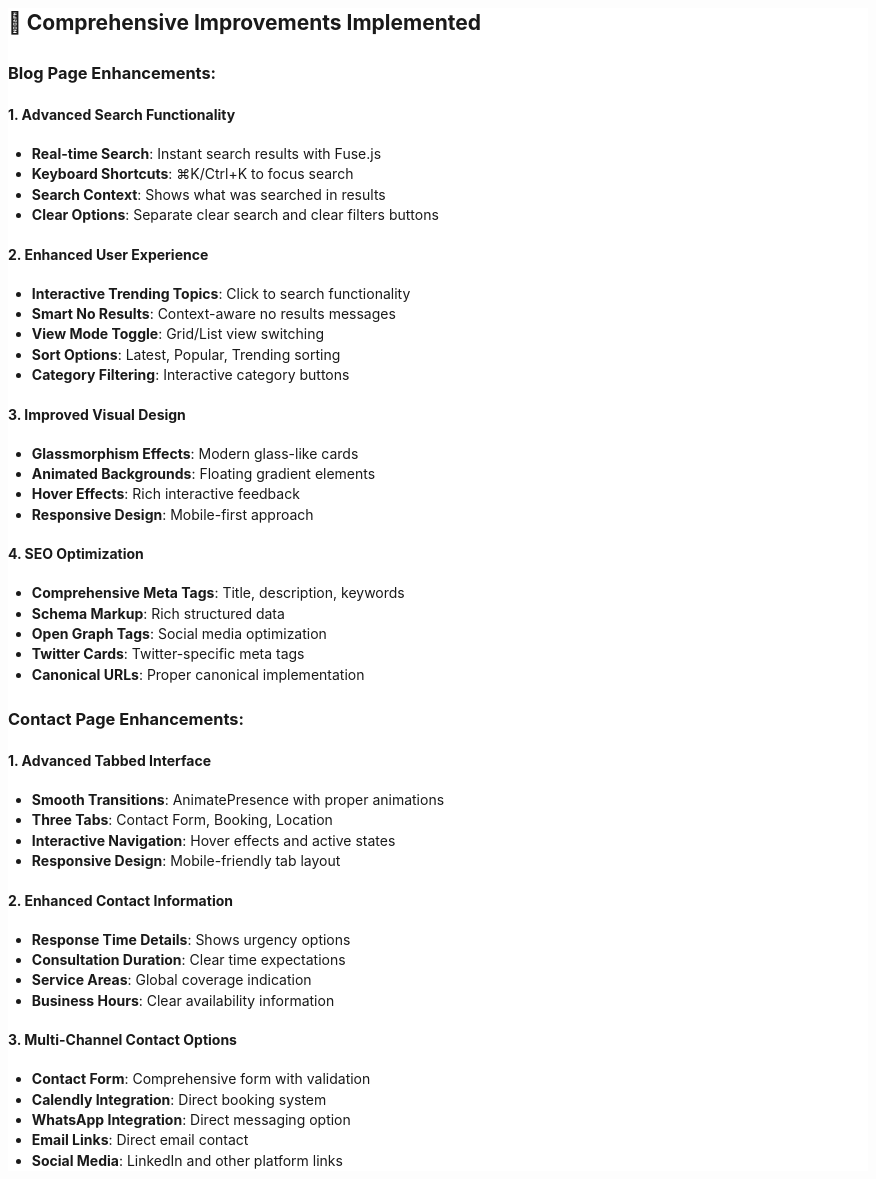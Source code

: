 ## 🚀 **Comprehensive Improvements Implemented**

### **Blog Page Enhancements:**

#### **1. Advanced Search Functionality**
- **Real-time Search**: Instant search results with Fuse.js
- **Keyboard Shortcuts**: ⌘K/Ctrl+K to focus search
- **Search Context**: Shows what was searched in results
- **Clear Options**: Separate clear search and clear filters buttons

#### **2. Enhanced User Experience**
- **Interactive Trending Topics**: Click to search functionality
- **Smart No Results**: Context-aware no results messages
- **View Mode Toggle**: Grid/List view switching
- **Sort Options**: Latest, Popular, Trending sorting
- **Category Filtering**: Interactive category buttons

#### **3. Improved Visual Design**
- **Glassmorphism Effects**: Modern glass-like cards
- **Animated Backgrounds**: Floating gradient elements
- **Hover Effects**: Rich interactive feedback
- **Responsive Design**: Mobile-first approach

#### **4. SEO Optimization**
- **Comprehensive Meta Tags**: Title, description, keywords
- **Schema Markup**: Rich structured data
- **Open Graph Tags**: Social media optimization
- **Twitter Cards**: Twitter-specific meta tags
- **Canonical URLs**: Proper canonical implementation

### **Contact Page Enhancements:**

#### **1. Advanced Tabbed Interface**
- **Smooth Transitions**: AnimatePresence with proper animations
- **Three Tabs**: Contact Form, Booking, Location
- **Interactive Navigation**: Hover effects and active states
- **Responsive Design**: Mobile-friendly tab layout

#### **2. Enhanced Contact Information**
- **Response Time Details**: Shows urgency options
- **Consultation Duration**: Clear time expectations
- **Service Areas**: Global coverage indication
- **Business Hours**: Clear availability information

#### **3. Multi-Channel Contact Options**
- **Contact Form**: Comprehensive form with validation
- **Calendly Integration**: Direct booking system
- **WhatsApp Integration**: Direct messaging option
- **Email Links**: Direct email contact
- **Social Media**: LinkedIn and other platform links
